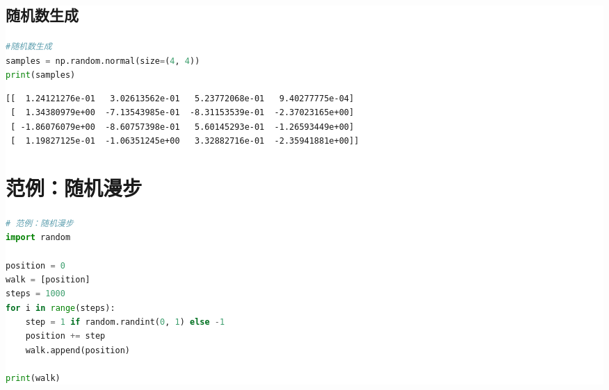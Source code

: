 
## 随机数生成


```python
#随机数生成
samples = np.random.normal(size=(4, 4))
print(samples)
```

    [[  1.24121276e-01   3.02613562e-01   5.23772068e-01   9.40277775e-04]
     [  1.34380979e+00  -7.13543985e-01  -8.31153539e-01  -2.37023165e+00]
     [ -1.86076079e+00  -8.60757398e-01   5.60145293e-01  -1.26593449e+00]
     [  1.19827125e-01  -1.06351245e+00   3.32882716e-01  -2.35941881e+00]]
    

# 范例：随机漫步


```python
# 范例：随机漫步
import random

position = 0
walk = [position]
steps = 1000
for i in range(steps):
    step = 1 if random.randint(0, 1) else -1
    position += step
    walk.append(position)
    
print(walk)
```
